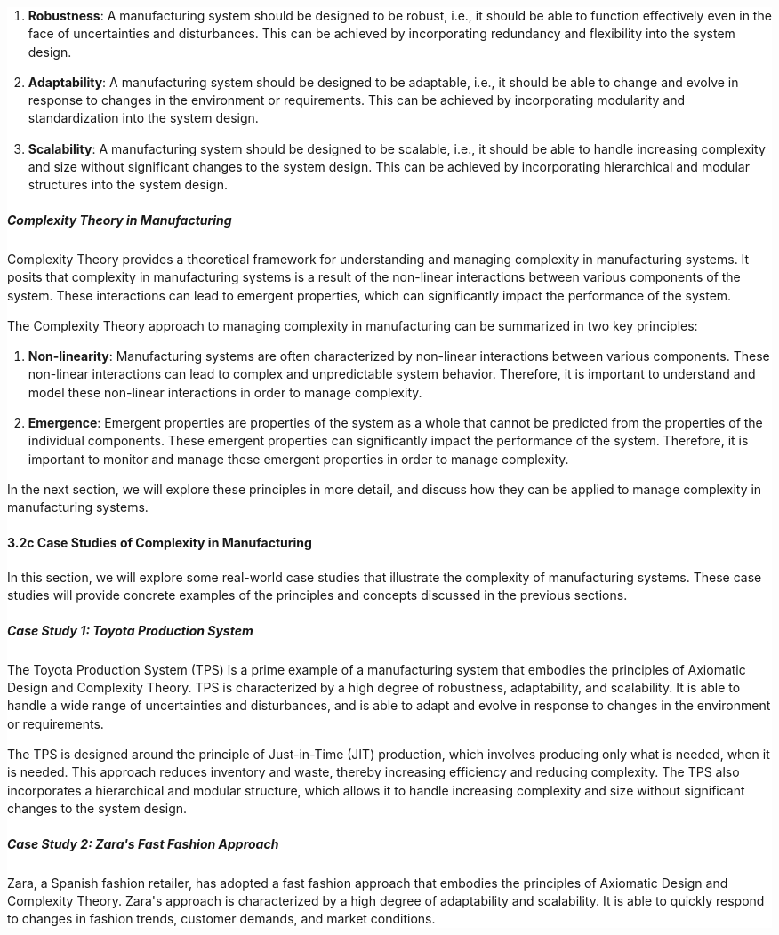 1. **Robustness**: A manufacturing system should be designed to be robust, i.e., it should be able to function effectively even in the face of uncertainties and disturbances. This can be achieved by incorporating redundancy and flexibility into the system design.

2. **Adaptability**: A manufacturing system should be designed to be adaptable, i.e., it should be able to change and evolve in response to changes in the environment or requirements. This can be achieved by incorporating modularity and standardization into the system design.

3. **Scalability**: A manufacturing system should be designed to be scalable, i.e., it should be able to handle increasing complexity and size without significant changes to the system design. This can be achieved by incorporating hierarchical and modular structures into the system design.

##### Complexity Theory in Manufacturing

Complexity Theory provides a theoretical framework for understanding and managing complexity in manufacturing systems. It posits that complexity in manufacturing systems is a result of the non-linear interactions between various components of the system. These interactions can lead to emergent properties, which can significantly impact the performance of the system.

The Complexity Theory approach to managing complexity in manufacturing can be summarized in two key principles:

1. **Non-linearity**: Manufacturing systems are often characterized by non-linear interactions between various components. These non-linear interactions can lead to complex and unpredictable system behavior. Therefore, it is important to understand and model these non-linear interactions in order to manage complexity.

2. **Emergence**: Emergent properties are properties of the system as a whole that cannot be predicted from the properties of the individual components. These emergent properties can significantly impact the performance of the system. Therefore, it is important to monitor and manage these emergent properties in order to manage complexity.

In the next section, we will explore these principles in more detail, and discuss how they can be applied to manage complexity in manufacturing systems.

#### 3.2c Case Studies of Complexity in Manufacturing

In this section, we will explore some real-world case studies that illustrate the complexity of manufacturing systems. These case studies will provide concrete examples of the principles and concepts discussed in the previous sections.

##### Case Study 1: Toyota Production System

The Toyota Production System (TPS) is a prime example of a manufacturing system that embodies the principles of Axiomatic Design and Complexity Theory. TPS is characterized by a high degree of robustness, adaptability, and scalability. It is able to handle a wide range of uncertainties and disturbances, and is able to adapt and evolve in response to changes in the environment or requirements.

The TPS is designed around the principle of Just-in-Time (JIT) production, which involves producing only what is needed, when it is needed. This approach reduces inventory and waste, thereby increasing efficiency and reducing complexity. The TPS also incorporates a hierarchical and modular structure, which allows it to handle increasing complexity and size without significant changes to the system design.

##### Case Study 2: Zara's Fast Fashion Approach

Zara, a Spanish fashion retailer, has adopted a fast fashion approach that embodies the principles of Axiomatic Design and Complexity Theory. Zara's approach is characterized by a high degree of adaptability and scalability. It is able to quickly respond to changes in fashion trends, customer demands, and market conditions.
